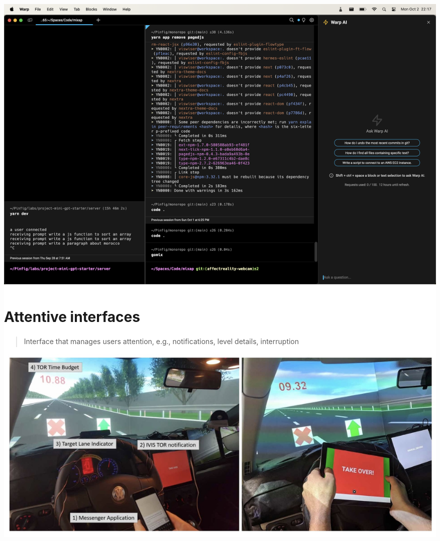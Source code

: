 ![{width=449,height=auto}](../attachments/Screenshot2023-10-02at22.17.56.png)

# Attentive interfaces

> Interface that manages users attention, e.g., notifications, level details, interruption

![{width=434,height=auto}](../attachments/Screenshot2023-10-02at22.26.39.jpg)

